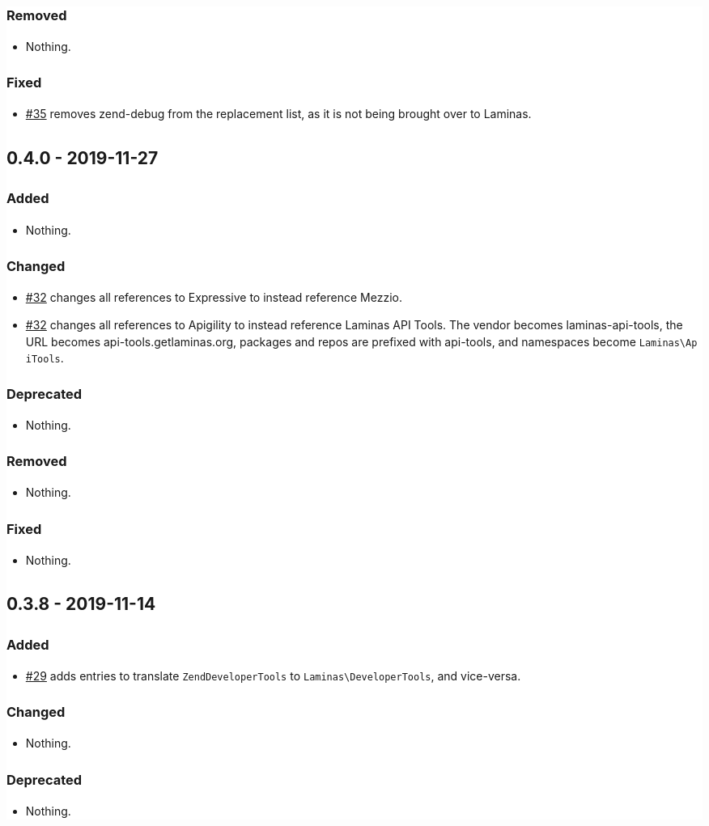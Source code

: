 ### Removed

- Nothing.

### Fixed

- [#35](https://github.com/laminas/laminas-zendframework-bridge/pull/35) removes zend-debug from the replacement list, as it is not being brought over to Laminas.

## 0.4.0 - 2019-11-27

### Added

- Nothing.

### Changed

- [#32](https://github.com/laminas/laminas-zendframework-bridge/pull/32) changes all references to Expressive to instead reference Mezzio.

- [#32](https://github.com/laminas/laminas-zendframework-bridge/pull/32) changes all references to Apigility to instead reference Laminas API Tools. The vendor becomes laminas-api-tools, the URL becomes api-tools.getlaminas.org, packages and repos are prefixed with api-tools, and namespaces become `Laminas\ApiTools`.

### Deprecated

- Nothing.

### Removed

- Nothing.

### Fixed

- Nothing.

## 0.3.8 - 2019-11-14

### Added

- [#29](https://github.com/laminas/laminas-zendframework-bridge/pull/29) adds entries to translate `ZendDeveloperTools` to `Laminas\DeveloperTools`, and vice-versa.

### Changed

- Nothing.

### Deprecated

- Nothing.
